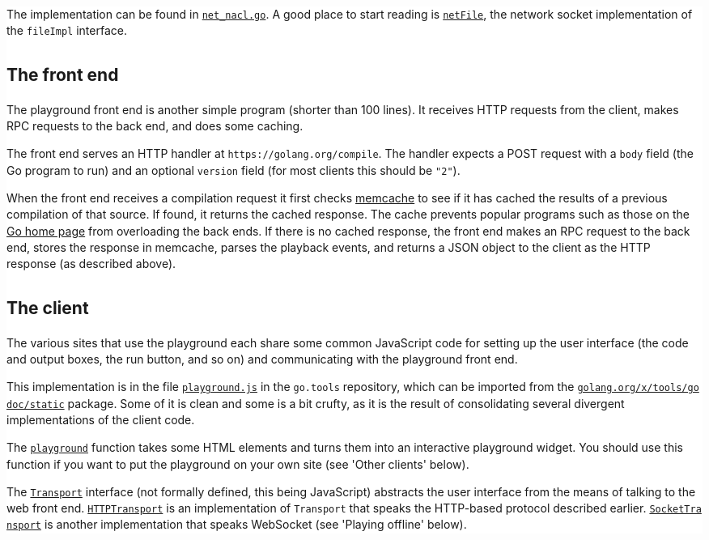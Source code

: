 The implementation can be found in [`net_nacl.go`](https://github.com/golang/go/blob/2197321db1dd997165c0091ba2bcb3b6be7633d0/src/syscall/net_nacl.go).
A good place to start reading is [`netFile`](https://github.com/golang/go/blob/2197321db1dd997165c0091ba2bcb3b6be7633d0/src/syscall/net_nacl.go#L461),
the network socket implementation of the `fileImpl` interface.

## The front end

The playground front end is another simple program (shorter than 100 lines).
It receives HTTP requests from the client, makes RPC requests to the back end,
and does some caching.

The front end serves an HTTP handler at `https://golang.org/compile`.
The handler expects a POST request with a `body` field
(the Go program to run) and an optional `version` field
(for most clients this should be `"2"`).

When the front end receives a compilation request it first checks
[memcache](https://developers.google.com/appengine/docs/memcache/)
to see if it has cached the results of a previous compilation of that source.
If found, it returns the cached response.
The cache prevents popular programs such as those on the
[Go home page](https://golang.org/) from overloading the back ends.
If there is no cached response, the front end makes an RPC request to the back
end, stores the response in memcache, parses the playback events, and returns
a JSON object to the client as the HTTP response (as described above).

## The client

The various sites that use the playground each share some common JavaScript
code for setting up the user interface (the code and output boxes, the run
button, and so on) and communicating with the playground front end.

This implementation is in the file
[`playground.js`](https://github.com/golang/tools/blob/f8e922be8efeabd06a510065ca5836b62fa10b9a/godoc/static/playground.js)
in the `go.tools` repository, which can be imported from the
[`golang.org/x/tools/godoc/static`](https://godoc.org/golang.org/x/tools/godoc/static) package.
Some of it is clean and some is a bit crufty, as it is the result of
consolidating several divergent implementations of the client code.

The [`playground`](https://github.com/golang/tools/blob/f8e922be8efeabd06a510065ca5836b62fa10b9a/godoc/static/playground.js#L227)
function takes some HTML elements and turns them into an interactive
playground widget. You should use this function if you want to put the
playground on your own site (see 'Other clients' below).

The [`Transport`](https://github.com/golang/tools/blob/f8e922be8efeabd06a510065ca5836b62fa10b9a/godoc/static/playground.js#L6)
interface (not formally defined, this being JavaScript)
abstracts the user interface from the means of talking to the web front end.
[`HTTPTransport`](https://github.com/golang/tools/blob/f8e922be8efeabd06a510065ca5836b62fa10b9a/godoc/static/playground.js#L43)
is an implementation of `Transport` that speaks the HTTP-based protocol
described earlier.
[`SocketTransport`](https://github.com/golang/tools/blob/f8e922be8efeabd06a510065ca5836b62fa10b9a/godoc/static/playground.js#L115)
is another implementation that speaks WebSocket (see 'Playing offline' below).
